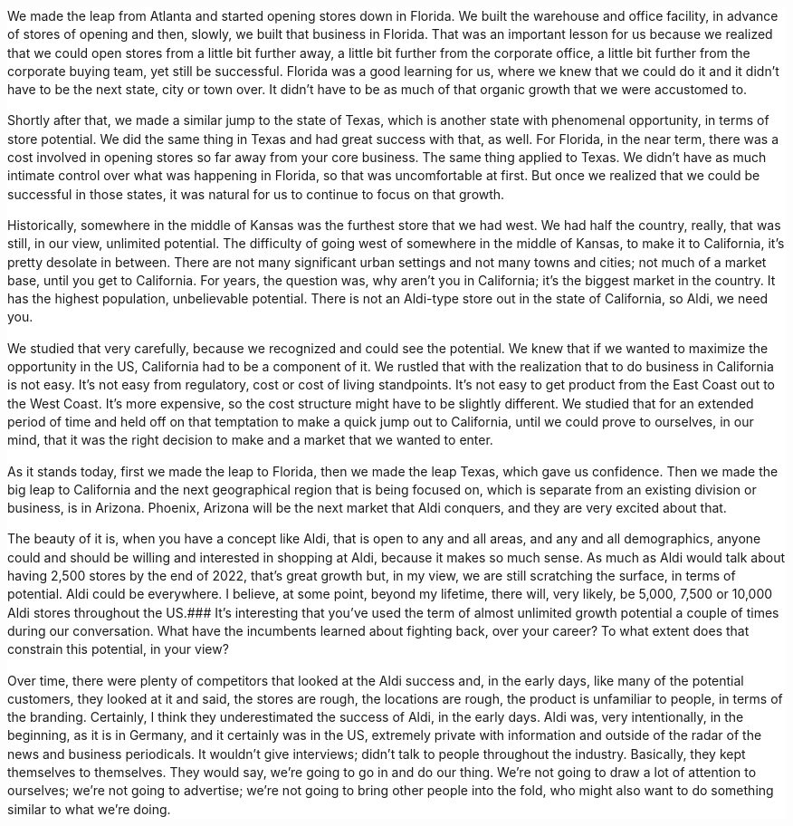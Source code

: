 We made the leap from Atlanta and started opening stores down in Florida. We built the warehouse and office facility, in advance of stores of opening and then, slowly, we built that business in Florida. That was an important lesson for us because we realized that we could open stores from a little bit further away, a little bit further from the corporate office, a little bit further from the corporate buying team, yet still be successful. Florida was a good learning for us, where we knew that we could do it and it didn’t have to be the next state, city or town over. It didn’t have to be as much of that organic growth that we were accustomed to.

Shortly after that, we made a similar jump to the state of Texas, which is another state with phenomenal opportunity, in terms of store potential. We did the same thing in Texas and had great success with that, as well. For Florida, in the near term, there was a cost involved in opening stores so far away from your core business. The same thing applied to Texas. We didn’t have as much intimate control over what was happening in Florida, so that was uncomfortable at first. But once we realized that we could be successful in those states, it was natural for us to continue to focus on that growth.

Historically, somewhere in the middle of Kansas was the furthest store that we had west. We had half the country, really, that was still, in our view, unlimited potential. The difficulty of going west of somewhere in the middle of Kansas, to make it to California, it’s pretty desolate in between. There are not many significant urban settings and not many towns and cities; not much of a market base, until you get to California. For years, the question was, why aren’t you in California; it’s the biggest market in the country. It has the highest population, unbelievable potential. There is not an Aldi-type store out in the state of California, so Aldi, we need you.

We studied that very carefully, because we recognized and could see the potential. We knew that if we wanted to maximize the opportunity in the US, California had to be a component of it. We rustled that with the realization that to do business in California is not easy. It’s not easy from regulatory, cost or cost of living standpoints. It’s not easy to get product from the East Coast out to the West Coast. It’s more expensive, so the cost structure might have to be slightly different. We studied that for an extended period of time and held off on that temptation to make a quick jump out to California, until we could prove to ourselves, in our mind, that it was the right decision to make and a market that we wanted to enter.

As it stands today, first we made the leap to Florida, then we made the leap Texas, which gave us confidence. Then we made the big leap to California and the next geographical region that is being focused on, which is separate from an existing division or business, is in Arizona. Phoenix, Arizona will be the next market that Aldi conquers, and they are very excited about that.

The beauty of it is, when you have a concept like Aldi, that is open to any and all areas, and any and all demographics, anyone could and should be willing and interested in shopping at Aldi, because it makes so much sense. As much as Aldi would talk about having 2,500 stores by the end of 2022, that’s great growth but, in my view, we are still scratching the surface, in terms of potential. Aldi could be everywhere. I believe, at some point, beyond my lifetime, there will, very likely, be 5,000, 7,500 or 10,000 Aldi stores throughout the US.### It’s interesting that you’ve used the term of almost unlimited growth potential a couple of times during our conversation. What have the incumbents learned about fighting back, over your career? To what extent does that constrain this potential, in your view?

Over time, there were plenty of competitors that looked at the Aldi success and, in the early days, like many of the potential customers, they looked at it and said, the stores are rough, the locations are rough, the product is unfamiliar to people, in terms of the branding. Certainly, I think they underestimated the success of Aldi, in the early days. Aldi was, very intentionally, in the beginning, as it is in Germany, and it certainly was in the US, extremely private with information and outside of the radar of the news and business periodicals. It wouldn’t give interviews; didn’t talk to people throughout the industry. Basically, they kept themselves to themselves. They would say, we’re going to go in and do our thing. We’re not going to draw a lot of attention to ourselves; we’re not going to advertise; we’re not going to bring other people into the fold, who might also want to do something similar to what we’re doing.
